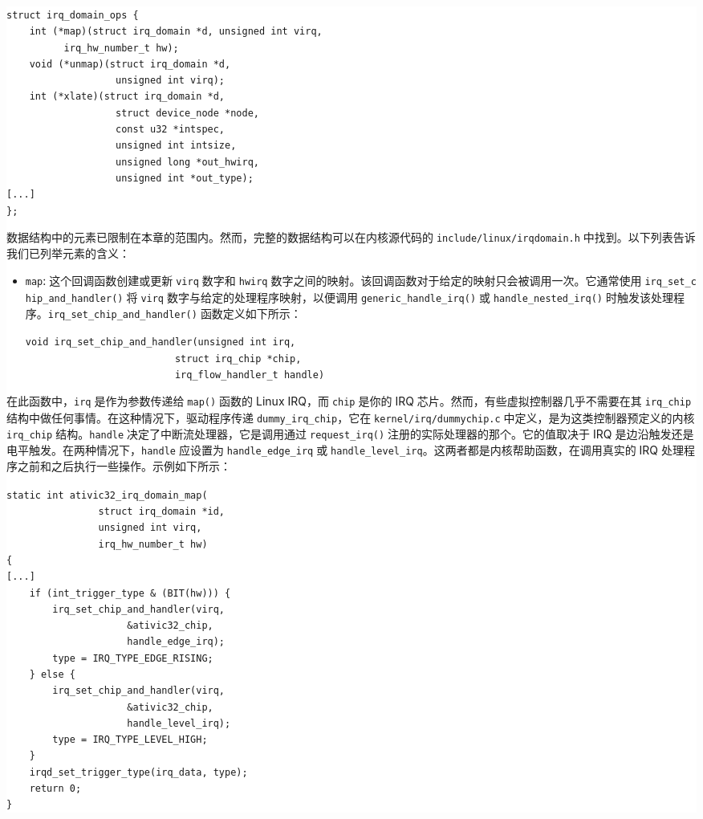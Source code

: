 ```
struct irq_domain_ops {
    int (*map)(struct irq_domain *d, unsigned int virq,
          irq_hw_number_t hw);
    void (*unmap)(struct irq_domain *d, 
                   unsigned int virq);
    int (*xlate)(struct irq_domain *d, 
                   struct device_node *node,
                   const u32 *intspec,
                   unsigned int intsize,
                   unsigned long *out_hwirq, 
                   unsigned int *out_type);
[...]
};
```

数据结构中的元素已限制在本章的范围内。然而，完整的数据结构可以在内核源代码的 `include/linux/irqdomain.h` 中找到。以下列表告诉我们已列举元素的含义：

+   `map`: 这个回调函数创建或更新 `virq` 数字和 `hwirq` 数字之间的映射。该回调函数对于给定的映射只会被调用一次。它通常使用 `irq_set_chip_and_handler()` 将 `virq` 数字与给定的处理程序映射，以便调用 `generic_handle_irq()` 或 `handle_nested_irq()` 时触发该处理程序。`irq_set_chip_and_handler()` 函数定义如下所示：

    ```
    void irq_set_chip_and_handler(unsigned int irq,
                              struct irq_chip *chip,
                              irq_flow_handler_t handle)
    ```

在此函数中，`irq` 是作为参数传递给 `map()` 函数的 Linux IRQ，而 `chip` 是你的 IRQ 芯片。然而，有些虚拟控制器几乎不需要在其 `irq_chip` 结构中做任何事情。在这种情况下，驱动程序传递 `dummy_irq_chip`，它在 `kernel/irq/dummychip.c` 中定义，是为这类控制器预定义的内核 `irq_chip` 结构。`handle` 决定了中断流处理器，它是调用通过 `request_irq()` 注册的实际处理器的那个。它的值取决于 IRQ 是边沿触发还是电平触发。在两种情况下，`handle` 应设置为 `handle_edge_irq` 或 `handle_level_irq`。这两者都是内核帮助函数，在调用真实的 IRQ 处理程序之前和之后执行一些操作。示例如下所示：

```
static int ativic32_irq_domain_map(
                struct irq_domain *id,
                unsigned int virq, 
                irq_hw_number_t hw)
{
[...]
    if (int_trigger_type & (BIT(hw))) {
        irq_set_chip_and_handler(virq, 
                     &ativic32_chip,
                     handle_edge_irq);
        type = IRQ_TYPE_EDGE_RISING;
    } else {
        irq_set_chip_and_handler(virq, 
                     &ativic32_chip, 
                     handle_level_irq);
        type = IRQ_TYPE_LEVEL_HIGH;
    }
    irqd_set_trigger_type(irq_data, type);
    return 0;
}
```
